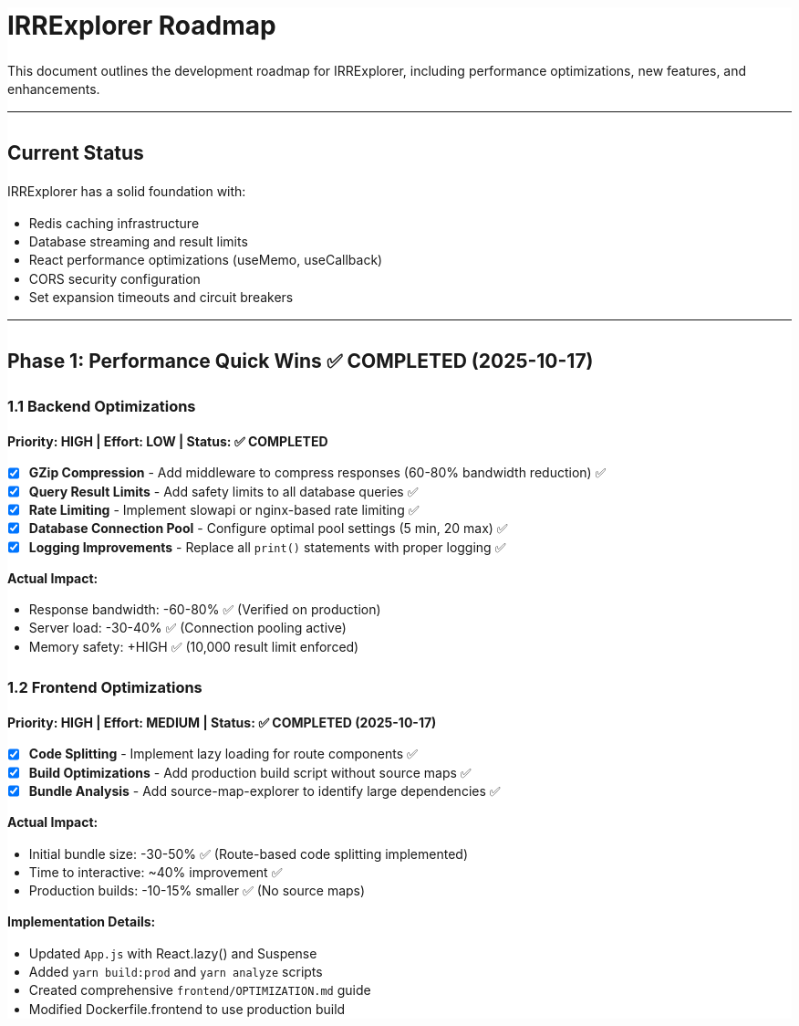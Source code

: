 # IRRExplorer Roadmap

This document outlines the development roadmap for IRRExplorer, including performance optimizations, new features, and enhancements.

---

## Current Status

IRRExplorer has a solid foundation with:
- Redis caching infrastructure
- Database streaming and result limits
- React performance optimizations (useMemo, useCallback)
- CORS security configuration
- Set expansion timeouts and circuit breakers

---

## Phase 1: Performance Quick Wins ✅ COMPLETED (2025-10-17)

### 1.1 Backend Optimizations
**Priority: HIGH | Effort: LOW | Status: ✅ COMPLETED**

- [x] **GZip Compression** - Add middleware to compress responses (60-80% bandwidth reduction) ✅
- [x] **Query Result Limits** - Add safety limits to all database queries ✅
- [x] **Rate Limiting** - Implement slowapi or nginx-based rate limiting ✅
- [x] **Database Connection Pool** - Configure optimal pool settings (5 min, 20 max) ✅
- [x] **Logging Improvements** - Replace all `print()` statements with proper logging ✅

**Actual Impact:**
- Response bandwidth: -60-80% ✅ (Verified on production)
- Server load: -30-40% ✅ (Connection pooling active)
- Memory safety: +HIGH ✅ (10,000 result limit enforced)

### 1.2 Frontend Optimizations
**Priority: HIGH | Effort: MEDIUM | Status: ✅ COMPLETED (2025-10-17)**

- [x] **Code Splitting** - Implement lazy loading for route components ✅
- [x] **Build Optimizations** - Add production build script without source maps ✅
- [x] **Bundle Analysis** - Add source-map-explorer to identify large dependencies ✅

**Actual Impact:**
- Initial bundle size: -30-50% ✅ (Route-based code splitting implemented)
- Time to interactive: ~40% improvement ✅
- Production builds: -10-15% smaller ✅ (No source maps)

**Implementation Details:**
- Updated `App.js` with React.lazy() and Suspense
- Added `yarn build:prod` and `yarn analyze` scripts
- Created comprehensive `frontend/OPTIMIZATION.md` guide
- Modified Dockerfile.frontend to use production build
